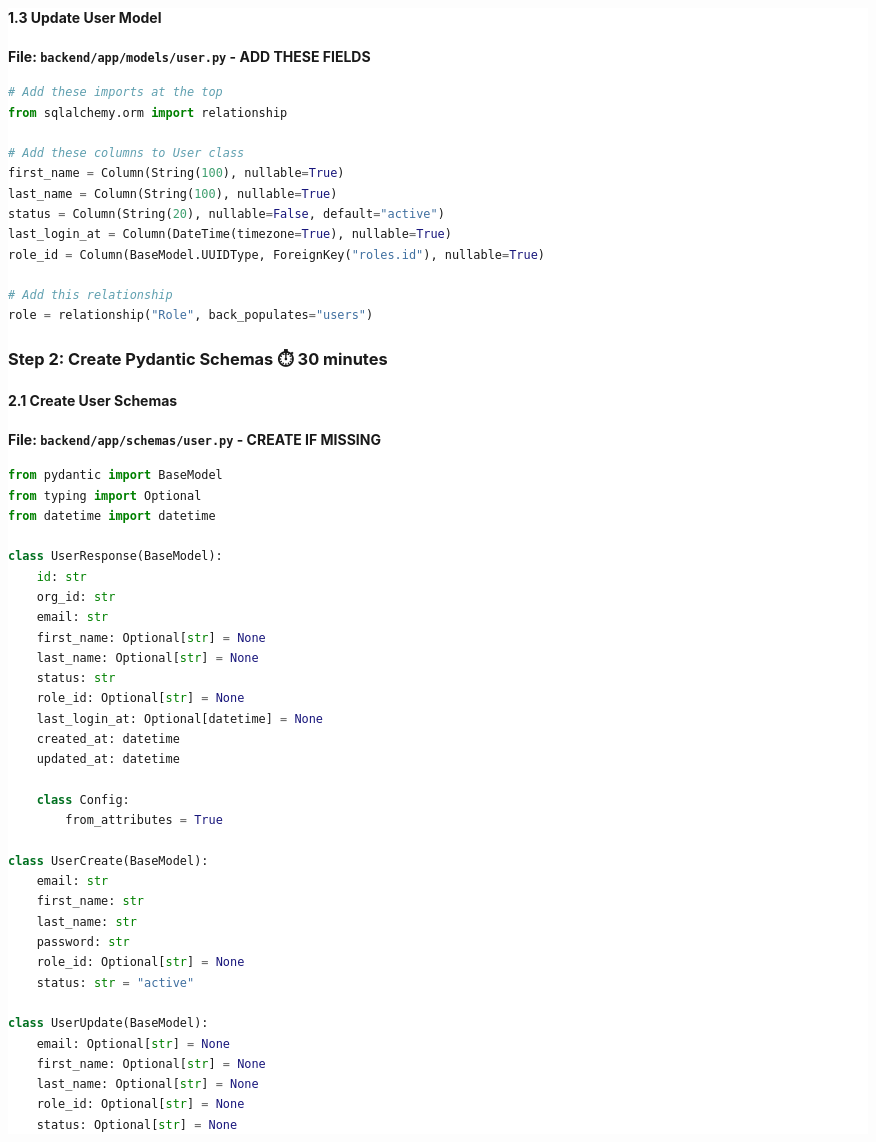 #### 1.3 Update User Model
**File: `backend/app/models/user.py` - ADD THESE FIELDS**
```python
# Add these imports at the top
from sqlalchemy.orm import relationship

# Add these columns to User class
first_name = Column(String(100), nullable=True)
last_name = Column(String(100), nullable=True)
status = Column(String(20), nullable=False, default="active")
last_login_at = Column(DateTime(timezone=True), nullable=True)
role_id = Column(BaseModel.UUIDType, ForeignKey("roles.id"), nullable=True)

# Add this relationship
role = relationship("Role", back_populates="users")
```

### **Step 2: Create Pydantic Schemas** ⏱️ 30 minutes

#### 2.1 Create User Schemas
**File: `backend/app/schemas/user.py` - CREATE IF MISSING**
```python
from pydantic import BaseModel
from typing import Optional
from datetime import datetime

class UserResponse(BaseModel):
    id: str
    org_id: str
    email: str
    first_name: Optional[str] = None
    last_name: Optional[str] = None
    status: str
    role_id: Optional[str] = None
    last_login_at: Optional[datetime] = None
    created_at: datetime
    updated_at: datetime
    
    class Config:
        from_attributes = True

class UserCreate(BaseModel):
    email: str
    first_name: str
    last_name: str
    password: str
    role_id: Optional[str] = None
    status: str = "active"

class UserUpdate(BaseModel):
    email: Optional[str] = None
    first_name: Optional[str] = None
    last_name: Optional[str] = None
    role_id: Optional[str] = None
    status: Optional[str] = None
```
